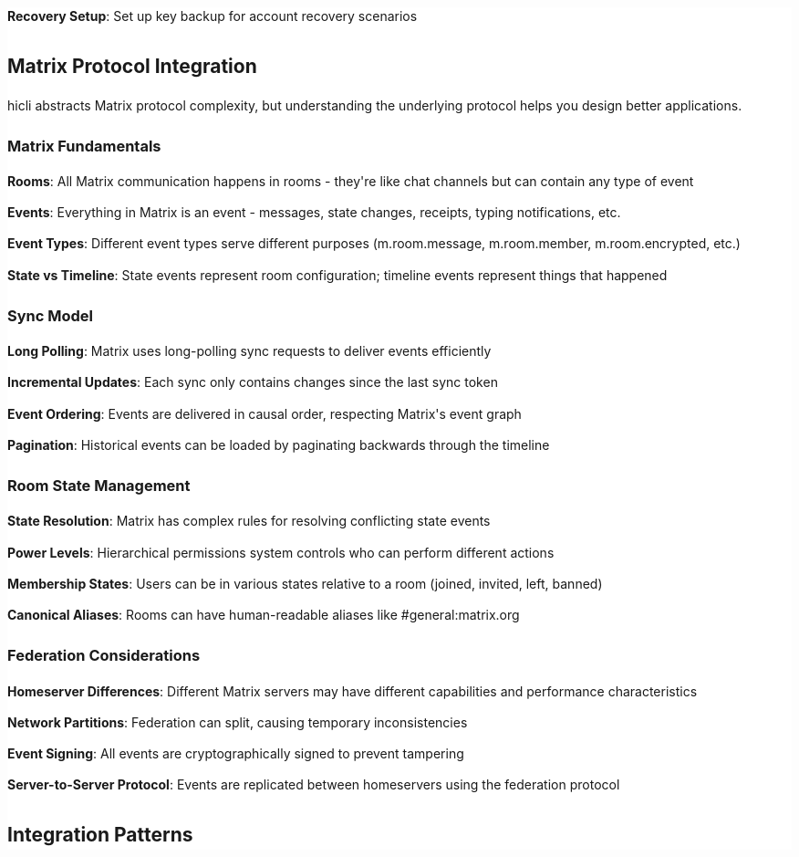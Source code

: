 **Recovery Setup**: Set up key backup for account recovery scenarios

## Matrix Protocol Integration

hicli abstracts Matrix protocol complexity, but understanding the underlying protocol helps you
design better applications.

### Matrix Fundamentals

**Rooms**: All Matrix communication happens in rooms - they're like chat channels but can contain
any type of event

**Events**: Everything in Matrix is an event - messages, state changes, receipts, typing
notifications, etc.

**Event Types**: Different event types serve different purposes (m.room.message, m.room.member,
m.room.encrypted, etc.)

**State vs Timeline**: State events represent room configuration; timeline events represent things
that happened

### Sync Model

**Long Polling**: Matrix uses long-polling sync requests to deliver events efficiently

**Incremental Updates**: Each sync only contains changes since the last sync token

**Event Ordering**: Events are delivered in causal order, respecting Matrix's event graph

**Pagination**: Historical events can be loaded by paginating backwards through the timeline

### Room State Management

**State Resolution**: Matrix has complex rules for resolving conflicting state events

**Power Levels**: Hierarchical permissions system controls who can perform different actions

**Membership States**: Users can be in various states relative to a room (joined, invited, left, banned)

**Canonical Aliases**: Rooms can have human-readable aliases like #general:matrix.org

### Federation Considerations

**Homeserver Differences**: Different Matrix servers may have different capabilities and performance
characteristics

**Network Partitions**: Federation can split, causing temporary inconsistencies

**Event Signing**: All events are cryptographically signed to prevent tampering

**Server-to-Server Protocol**: Events are replicated between homeservers using the federation protocol

## Integration Patterns
